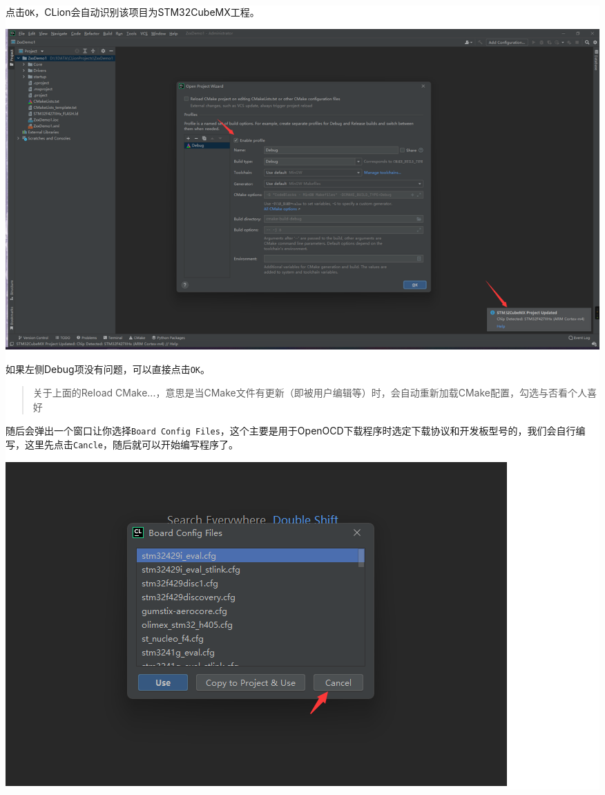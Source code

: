 点击`OK`，CLion会自动识别该项目为STM32CubeMX工程。

![CLion-2](./assets/CLion-STM32/CLion-2.png)

如果左侧Debug项没有问题，可以直接点击`OK`。

> 关于上面的Reload CMake...，意思是当CMake文件有更新（即被用户编辑等）时，会自动重新加载CMake配置，勾选与否看个人喜好

随后会弹出一个窗口让你选择`Board Config Files`，这个主要是用于OpenOCD下载程序时选定下载协议和开发板型号的，我们会自行编写，这里先点击`Cancle`，随后就可以开始编写程序了。

![clion-3](./assets/CLion-STM32/clion-3.png)
